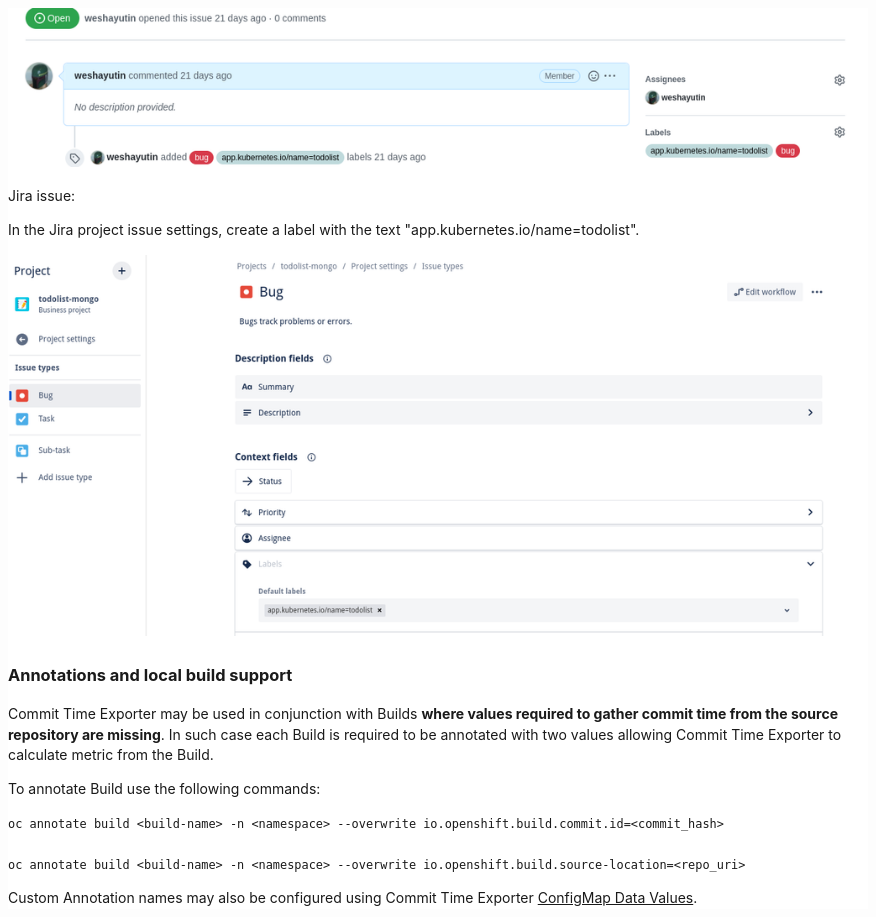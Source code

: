 ![github_issue](../../img/github_issue.png)

Jira issue:

In the Jira project issue settings, create a label with the text "app.kubernetes.io/name=todolist". 

![jira_issue](../../img/jira_issue.png)

### Annotations and local build support

Commit Time Exporter may be used in conjunction with Builds **where values required to gather commit time from the source repository are missing**. In such case each Build is required to be annotated with two values allowing Commit Time Exporter to calculate metric from the Build.

To annotate Build use the following commands:

```shell
oc annotate build <build-name> -n <namespace> --overwrite io.openshift.build.commit.id=<commit_hash>

oc annotate build <build-name> -n <namespace> --overwrite io.openshift.build.source-location=<repo_uri>
```

Custom Annotation names may also be configured using Commit Time Exporter [ConfigMap Data Values](#configmap-data-values).
